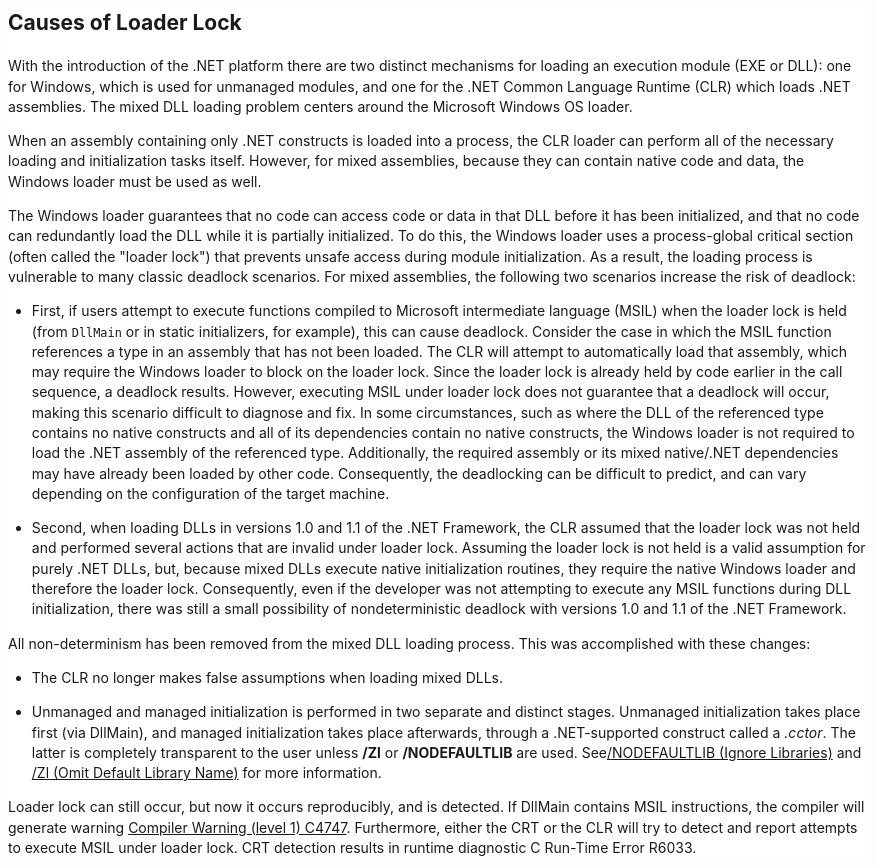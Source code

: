 ## Causes of Loader Lock  
 With the introduction of the .NET platform there are two distinct mechanisms for loading an execution module (EXE or DLL): one for Windows, which is used for unmanaged modules, and one for the .NET Common Language Runtime (CLR) which loads .NET assemblies. The mixed DLL loading problem centers around the Microsoft Windows OS loader.  
  
 When an assembly containing only .NET constructs is loaded into a process, the CLR loader can perform all of the necessary loading and initialization tasks itself. However, for mixed assemblies, because they can contain native code and data, the Windows loader must be used as well.  
  
 The Windows loader guarantees that no code can access code or data in that DLL before it has been initialized, and that no code can redundantly load the DLL while it is partially initialized. To do this, the Windows loader uses a process-global critical section (often called the "loader lock") that prevents unsafe access during module initialization. As a result, the loading process is vulnerable to many classic deadlock scenarios. For mixed assemblies, the following two scenarios increase the risk of deadlock:  
  
-   First, if users attempt to execute functions compiled to Microsoft intermediate language (MSIL) when the loader lock is held (from `DllMain` or in static initializers, for example), this can cause deadlock. Consider the case in which the MSIL function references a type in an assembly that has not been loaded. The CLR will attempt to automatically load that assembly, which may require the Windows loader to block on the loader lock. Since the loader lock is already held by code earlier in the call sequence, a deadlock results. However, executing MSIL under loader lock does not guarantee that a deadlock will occur, making this scenario difficult to diagnose and fix. In some circumstances, such as where the DLL of the referenced type contains no native constructs and all of its dependencies contain no native constructs, the Windows loader is not required to load the .NET assembly of the referenced type. Additionally, the required assembly or its mixed native/.NET dependencies may have already been loaded by other code. Consequently, the deadlocking can be difficult to predict, and can vary depending on the configuration of the target machine.  
  
-   Second, when loading DLLs in versions 1.0 and 1.1 of the .NET Framework, the CLR assumed that the loader lock was not held and performed several actions that are invalid under loader lock. Assuming the loader lock is not held is a valid assumption for purely .NET DLLs, but, because mixed DLLs execute native initialization routines, they require the native Windows loader and therefore the loader lock. Consequently, even if the developer was not attempting to execute any MSIL functions during DLL initialization, there was still a small possibility of nondeterministic deadlock with versions 1.0 and 1.1 of the .NET Framework.  
  
 All non-determinism has been removed from the mixed DLL loading process. This was accomplished with these changes:  
  
-   The CLR no longer makes false assumptions when loading mixed DLLs.  
  
-   Unmanaged and managed initialization is performed in two separate and distinct stages. Unmanaged initialization takes place first (via DllMain), and managed initialization takes place afterwards, through a .NET-supported construct called a *.cctor*. The latter is completely transparent to the user unless **/Zl** or **/NODEFAULTLIB** are used. See[/NODEFAULTLIB (Ignore Libraries)](../build/reference/nodefaultlib-ignore-libraries.md) and [/Zl (Omit Default Library Name)](../build/reference/zl-omit-default-library-name.md) for more information.  
  
 Loader lock can still occur, but now it occurs reproducibly, and is detected. If DllMain contains MSIL instructions, the compiler will generate warning [Compiler Warning (level 1) C4747](../error-messages/compiler-warnings/compiler-warning-level-1-c4747.md). Furthermore, either the CRT or the CLR will try to detect and report attempts to execute MSIL under loader lock. CRT detection results in runtime diagnostic C Run-Time Error R6033.  
  